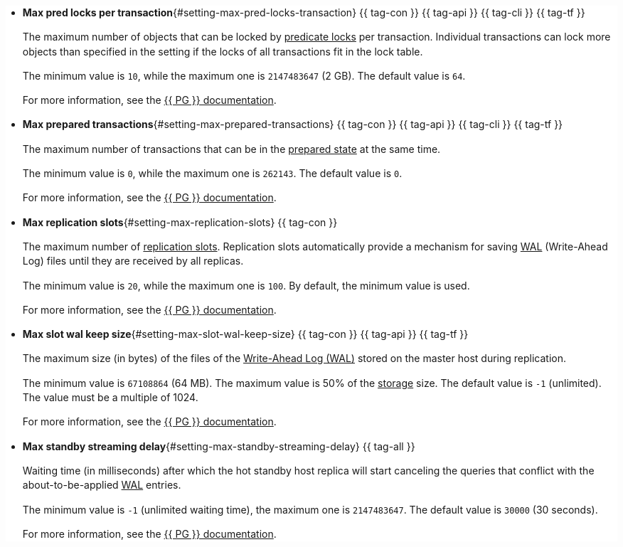 - **Max pred locks per transaction**{#setting-max-pred-locks-transaction} {{ tag-con }} {{ tag-api }} {{ tag-cli }} {{ tag-tf }}

   The maximum number of objects that can be locked by [predicate locks](https://www.postgresql.org/docs/current/transaction-iso.html#XACT-SERIALIZABLE) per transaction. Individual transactions can lock more objects than specified in the setting if the locks of all transactions fit in the lock table.

   The minimum value is `10`, while the maximum one is `2147483647` (2 GB). The default value is `64`.

   For more information, see the [{{ PG }} documentation](https://www.postgresql.org/docs/current/runtime-config-locks.html#GUC-MAX-PRED-LOCKS-PER-TRANSACTION).

- **Max prepared transactions**{#setting-max-prepared-transactions} {{ tag-con }} {{ tag-api }} {{ tag-cli }} {{ tag-tf }}

   The maximum number of transactions that can be in the [prepared state](https://www.postgresql.org/docs/current/sql-prepare-transaction.html) at the same time.

   The minimum value is `0`, while the maximum one is `262143`. The default value is `0`.

   For more information, see the [{{ PG }} documentation](https://www.postgresql.org/docs/current/runtime-config-resource.html#GUC-MAX-PREPARED-TRANSACTIONS).

- **Max replication slots**{#setting-max-replication-slots} {{ tag-con }}

   The maximum number of [replication slots](https://www.postgresql.org/docs/current/warm-standby.html#STREAMING-REPLICATION-SLOTS). Replication slots automatically provide a mechanism for saving [WAL](https://www.postgresql.org/docs/current/wal-intro.html) (Write-Ahead Log) files until they are received by all replicas.

   The minimum value is `20`, while the maximum one is `100`. By default, the minimum value is used.

   For more information, see the [{{ PG }} documentation](https://www.postgresql.org/docs/current/runtime-config-replication.html#GUC-MAX-REPLICATION-SLOTS).

- **Max slot wal keep size**{#setting-max-slot-wal-keep-size} {{ tag-con }} {{ tag-api }} {{ tag-tf }}

   The maximum size (in bytes) of the files of the [Write-Ahead Log (WAL)](https://www.postgresql.org/docs/current/wal-intro.html) stored on the master host during replication.

   The minimum value is `67108864` (64 MB). The maximum value is 50% of the [storage](../../../managed-postgresql/concepts/storage.md) size. The default value is `-1` (unlimited). The value must be a multiple of 1024.

   For more information, see the [{{ PG }} documentation](https://www.postgresql.org/docs/current/runtime-config-replication.html#GUC-MAX-SLOT-WAL-KEEP-SIZE).

- **Max standby streaming delay**{#setting-max-standby-streaming-delay} {{ tag-all }}

   Waiting time (in milliseconds) after which the hot standby host replica will start canceling the queries that conflict with the about-to-be-applied [WAL](https://www.postgresql.org/docs/current/wal-intro.html) entries.

   The minimum value is `-1` (unlimited waiting time), the maximum one is `2147483647`. The default value is `30000` (30 seconds).

   For more information, see the [{{ PG }} documentation](https://www.postgresql.org/docs/current/runtime-config-replication.html#GUC-MAX-STANDBY-STREAMING-DELAY).
